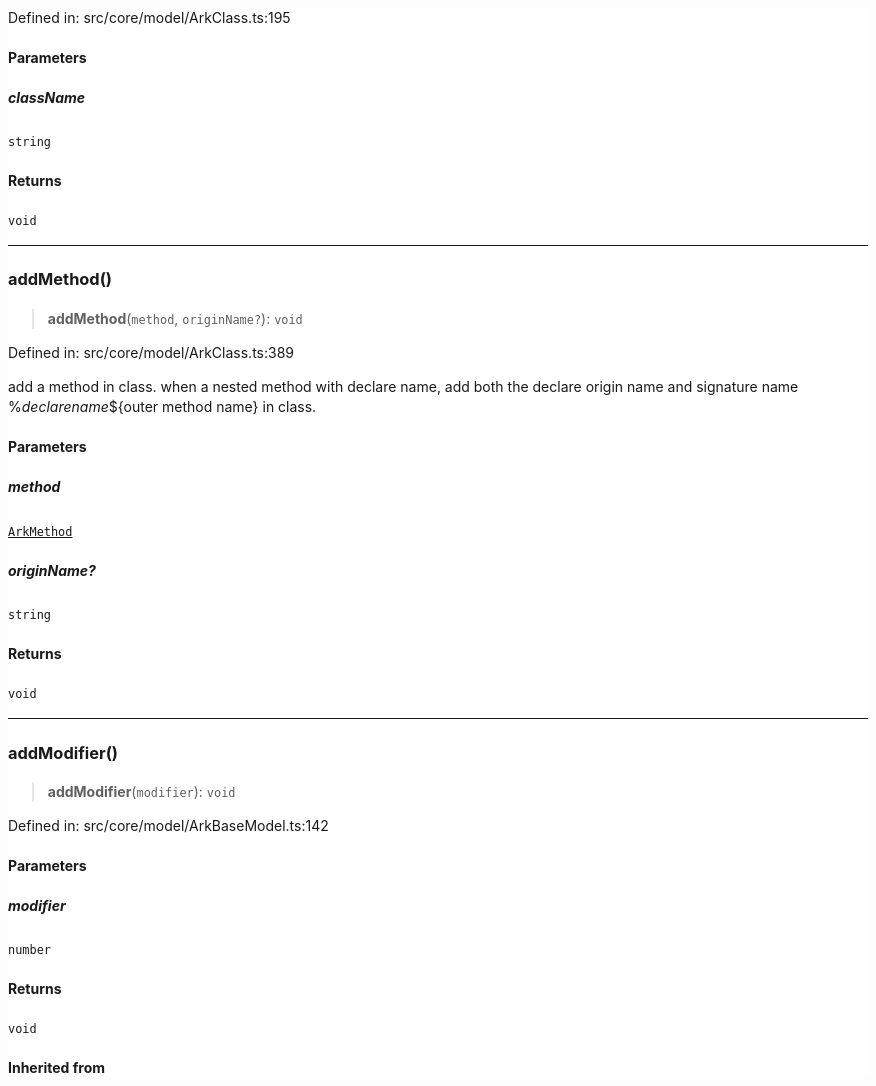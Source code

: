 Defined in: src/core/model/ArkClass.ts:195

#### Parameters

##### className

`string`

#### Returns

`void`

***

### addMethod()

> **addMethod**(`method`, `originName?`): `void`

Defined in: src/core/model/ArkClass.ts:389

add a method in class.
when a nested method with declare name, add both the declare origin name and signature name
%${declare name}$${outer method name} in class.

#### Parameters

##### method

[`ArkMethod`](ArkMethod.md)

##### originName?

`string`

#### Returns

`void`

***

### addModifier()

> **addModifier**(`modifier`): `void`

Defined in: src/core/model/ArkBaseModel.ts:142

#### Parameters

##### modifier

`number`

#### Returns

`void`

#### Inherited from
